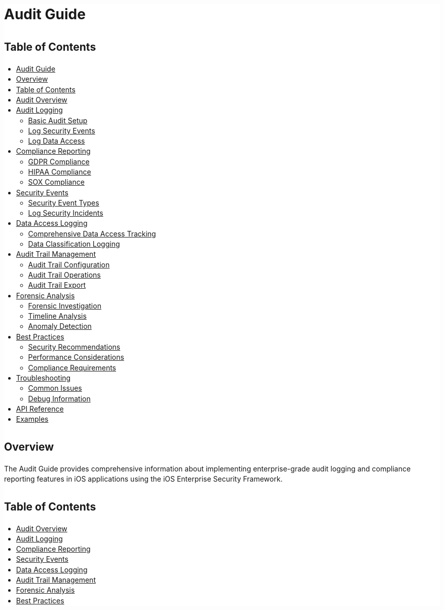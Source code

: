 # Audit Guide


## Table of Contents
- [Audit Guide](#audit-guide)
- [Overview](#overview)
- [Table of Contents](#table-of-contents)
- [Audit Overview](#audit-overview)
- [Audit Logging](#audit-logging)
  - [Basic Audit Setup](#basic-audit-setup)
  - [Log Security Events](#log-security-events)
  - [Log Data Access](#log-data-access)
- [Compliance Reporting](#compliance-reporting)
  - [GDPR Compliance](#gdpr-compliance)
  - [HIPAA Compliance](#hipaa-compliance)
  - [SOX Compliance](#sox-compliance)
- [Security Events](#security-events)
  - [Security Event Types](#security-event-types)
  - [Log Security Incidents](#log-security-incidents)
- [Data Access Logging](#data-access-logging)
  - [Comprehensive Data Access Tracking](#comprehensive-data-access-tracking)
  - [Data Classification Logging](#data-classification-logging)
- [Audit Trail Management](#audit-trail-management)
  - [Audit Trail Configuration](#audit-trail-configuration)
  - [Audit Trail Operations](#audit-trail-operations)
  - [Audit Trail Export](#audit-trail-export)
- [Forensic Analysis](#forensic-analysis)
  - [Forensic Investigation](#forensic-investigation)
  - [Timeline Analysis](#timeline-analysis)
  - [Anomaly Detection](#anomaly-detection)
- [Best Practices](#best-practices)
  - [Security Recommendations](#security-recommendations)
  - [Performance Considerations](#performance-considerations)
  - [Compliance Requirements](#compliance-requirements)
- [Troubleshooting](#troubleshooting)
  - [Common Issues](#common-issues)
  - [Debug Information](#debug-information)
- [API Reference](#api-reference)
- [Examples](#examples)



## Overview

The Audit Guide provides comprehensive information about implementing enterprise-grade audit logging and compliance reporting features in iOS applications using the iOS Enterprise Security Framework.

## Table of Contents

- [Audit Overview](#audit-overview)
- [Audit Logging](#audit-logging)
- [Compliance Reporting](#compliance-reporting)
- [Security Events](#security-events)
- [Data Access Logging](#data-access-logging)
- [Audit Trail Management](#audit-trail-management)
- [Forensic Analysis](#forensic-analysis)
- [Best Practices](#best-practices)

